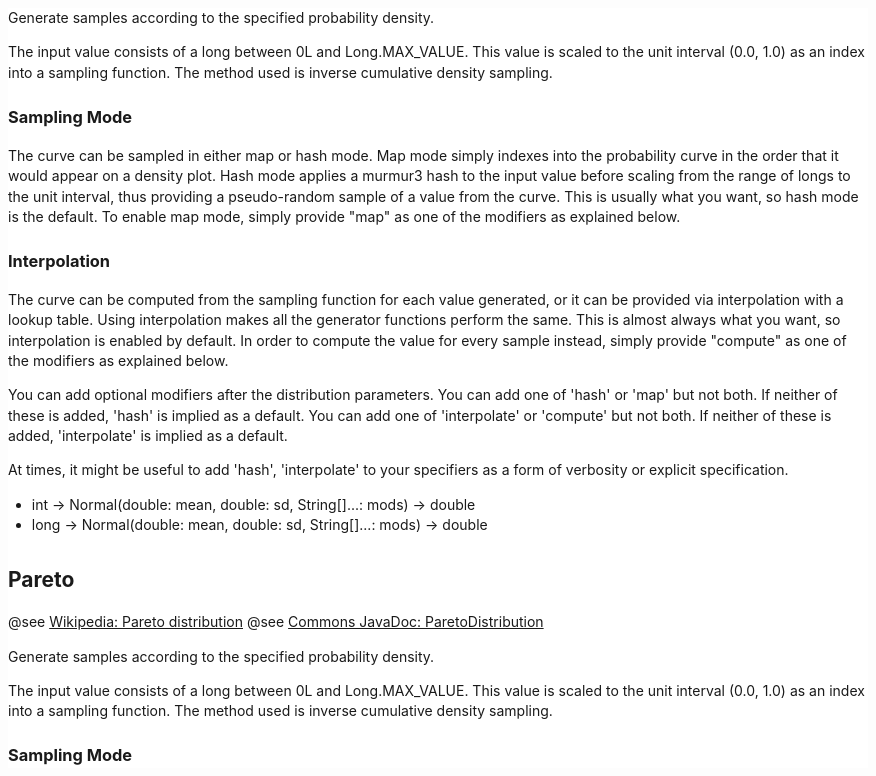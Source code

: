  Generate samples according to the specified probability density.

 The input value consists of a long between 0L and Long.MAX_VALUE.
 This value is scaled to the unit interval (0.0, 1.0) as
 an index into a sampling function. The method used is
 inverse cumulative density sampling.

 <H3>Sampling Mode</H3>

 The curve can be sampled in either map or hash mode. Map mode
 simply indexes into the probability curve in the order that
 it would appear on a density plot. Hash mode applies a
 murmur3 hash to the input value before scaling from the
 range of longs to the unit interval, thus providing a pseudo-random
 sample of a value from the curve. This is usually what you want,
 so hash mode is the default.  To enable map mode, simply provide
 "map" as one of the modifiers as explained below.

 <H3>Interpolation</H3>

 The curve can be computed from the sampling function for each value
 generated, or it can be provided via interpolation with a lookup table.
 Using interpolation makes all the generator functions perform the
 same. This is almost always what you want, so interpolation is
 enabled by default. In order to compute the value for every sample
 instead, simply provide "compute" as one of the modifiers as explained
 below.

 You can add optional modifiers after the distribution parameters.
 You can add one of 'hash' or 'map' but not both. If neither of these is
 added, 'hash' is implied as a default.
 You can add one of 'interpolate' or 'compute' but not both. If neither
 of these is added, 'interpolate' is implied as a default.

 At times, it might be useful to add 'hash', 'interpolate' to your
 specifiers as a form of verbosity or explicit specification.

- int -> Normal(double: mean, double: sd, String[]...: mods) -> double
- long -> Normal(double: mean, double: sd, String[]...: mods) -> double

## Pareto

@see <a href="https://en.wikipedia.org/wiki/Pareto_distribution">Wikipedia: Pareto distribution</a>
@see <a href="https://commons.apache.org/proper/commons-statistics/commons-statistics-distribution/apidocs/org/apache/commons/statistics/distribution/ParetoDistribution.html">Commons JavaDoc: ParetoDistribution</a>

 Generate samples according to the specified probability density.

 The input value consists of a long between 0L and Long.MAX_VALUE.
 This value is scaled to the unit interval (0.0, 1.0) as
 an index into a sampling function. The method used is
 inverse cumulative density sampling.

 <H3>Sampling Mode</H3>
